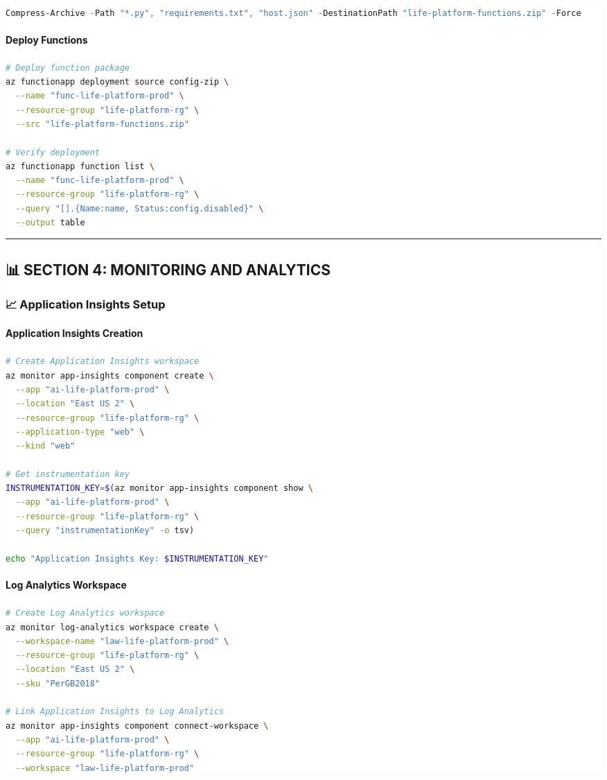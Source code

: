 ```powershell
Compress-Archive -Path "*.py", "requirements.txt", "host.json" -DestinationPath "life-platform-functions.zip" -Force
```

#### **Deploy Functions**
```bash
# Deploy function package
az functionapp deployment source config-zip \
  --name "func-life-platform-prod" \
  --resource-group "life-platform-rg" \
  --src "life-platform-functions.zip"

# Verify deployment
az functionapp function list \
  --name "func-life-platform-prod" \
  --resource-group "life-platform-rg" \
  --query "[].{Name:name, Status:config.disabled}" \
  --output table
```

---

## 📊 **SECTION 4: MONITORING AND ANALYTICS**

### **📈 Application Insights Setup**

#### **Application Insights Creation**
```bash
# Create Application Insights workspace
az monitor app-insights component create \
  --app "ai-life-platform-prod" \
  --location "East US 2" \
  --resource-group "life-platform-rg" \
  --application-type "web" \
  --kind "web"

# Get instrumentation key
INSTRUMENTATION_KEY=$(az monitor app-insights component show \
  --app "ai-life-platform-prod" \
  --resource-group "life-platform-rg" \
  --query "instrumentationKey" -o tsv)

echo "Application Insights Key: $INSTRUMENTATION_KEY"
```

#### **Log Analytics Workspace**
```bash
# Create Log Analytics workspace
az monitor log-analytics workspace create \
  --workspace-name "law-life-platform-prod" \
  --resource-group "life-platform-rg" \
  --location "East US 2" \
  --sku "PerGB2018"

# Link Application Insights to Log Analytics
az monitor app-insights component connect-workspace \
  --app "ai-life-platform-prod" \
  --resource-group "life-platform-rg" \
  --workspace "law-life-platform-prod"
```
